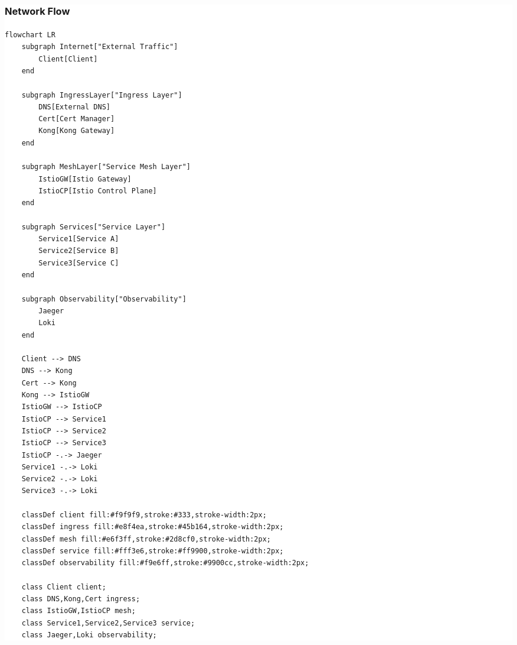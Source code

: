 ### Network Flow
```mermaid
flowchart LR
    subgraph Internet["External Traffic"]
        Client[Client]
    end

    subgraph IngressLayer["Ingress Layer"]
        DNS[External DNS]
        Cert[Cert Manager]
        Kong[Kong Gateway]
    end

    subgraph MeshLayer["Service Mesh Layer"]
        IstioGW[Istio Gateway]
        IstioCP[Istio Control Plane]
    end

    subgraph Services["Service Layer"]
        Service1[Service A]
        Service2[Service B]
        Service3[Service C]
    end

    subgraph Observability["Observability"]
        Jaeger
        Loki
    end

    Client --> DNS
    DNS --> Kong
    Cert --> Kong
    Kong --> IstioGW
    IstioGW --> IstioCP
    IstioCP --> Service1
    IstioCP --> Service2
    IstioCP --> Service3
    IstioCP -.-> Jaeger
    Service1 -.-> Loki
    Service2 -.-> Loki
    Service3 -.-> Loki

    classDef client fill:#f9f9f9,stroke:#333,stroke-width:2px;
    classDef ingress fill:#e8f4ea,stroke:#45b164,stroke-width:2px;
    classDef mesh fill:#e6f3ff,stroke:#2d8cf0,stroke-width:2px;
    classDef service fill:#fff3e6,stroke:#ff9900,stroke-width:2px;
    classDef observability fill:#f9e6ff,stroke:#9900cc,stroke-width:2px;

    class Client client;
    class DNS,Kong,Cert ingress;
    class IstioGW,IstioCP mesh;
    class Service1,Service2,Service3 service;
    class Jaeger,Loki observability;
```
